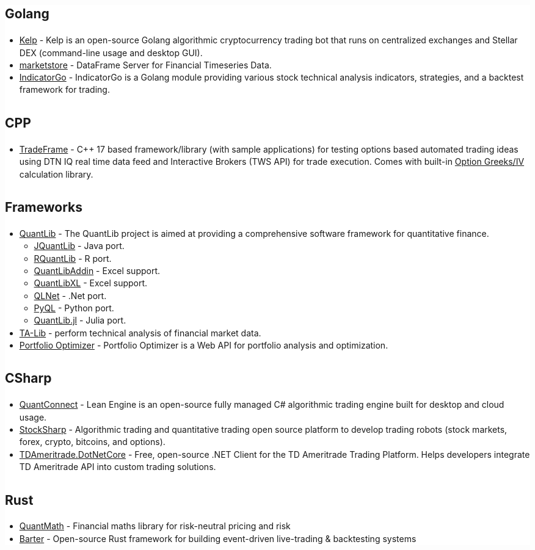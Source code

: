 ## Golang

- [Kelp](https://github.com/stellar/kelp) - Kelp is an open-source Golang algorithmic cryptocurrency trading bot that runs on centralized exchanges and Stellar DEX (command-line usage and desktop GUI).
- [marketstore](https://github.com/alpacahq/marketstore) - DataFrame Server for Financial Timeseries Data.
- [IndicatorGo](https://github.com/cinar/indicator) - IndicatorGo is a Golang module providing various stock technical analysis indicators, strategies, and a backtest framework for trading.

## CPP

- [TradeFrame](https://github.com/rburkholder/trade-frame) - C++ 17 based framework/library (with sample applications) for testing options based automated trading ideas using DTN IQ real time data feed and Interactive Brokers (TWS API) for trade execution. Comes with built-in [Option Greeks/IV](https://github.com/rburkholder/trade-frame/tree/master/lib/TFOptions) calculation library.

## Frameworks

- [QuantLib](https://www.quantlib.org) - The QuantLib project is aimed at providing a comprehensive software framework for quantitative finance.
  - [JQuantLib](http://www.jquantlib.org) - Java port.
  - [RQuantLib](http://dirk.eddelbuettel.com/code/rquantlib.html) - R port.
  - [QuantLibAddin](https://www.quantlib.org/quantlibaddin/) - Excel support.
  - [QuantLibXL](https://www.quantlib.org/quantlibxl/) - Excel support.
  - [QLNet](https://github.com/amaggiulli/qlnet) - .Net port.
  - [PyQL](https://github.com/enthought/pyql) - Python port.
  - [QuantLib.jl](https://github.com/pazzo83/QuantLib.jl) - Julia port.
- [TA-Lib](https://ta-lib.org) - perform technical analysis of financial market data.
- [Portfolio Optimizer](https://portfoliooptimizer.io/) - Portfolio Optimizer is a Web API for portfolio analysis and optimization.

## CSharp

- [QuantConnect](https://github.com/QuantConnect/Lean) - Lean Engine is an open-source fully managed C# algorithmic trading engine built for desktop and cloud usage.
- [StockSharp](https://github.com/StockSharp/StockSharp) - Algorithmic trading and quantitative trading open source platform to develop trading robots (stock markets, forex, crypto, bitcoins, and options).
- [TDAmeritrade.DotNetCore](https://github.com/NVentimiglia/TDAmeritrade.DotNetCore) - Free, open-source .NET Client for the TD Ameritrade Trading Platform. Helps developers integrate TD Ameritrade API into custom trading solutions.

## Rust

- [QuantMath](https://github.com/MarcusRainbow/QuantMath) - Financial maths library for risk-neutral pricing and risk
- [Barter](https://github.com/barter-rs/barter-rs) - Open-source Rust framework for building event-driven live-trading & backtesting systems
